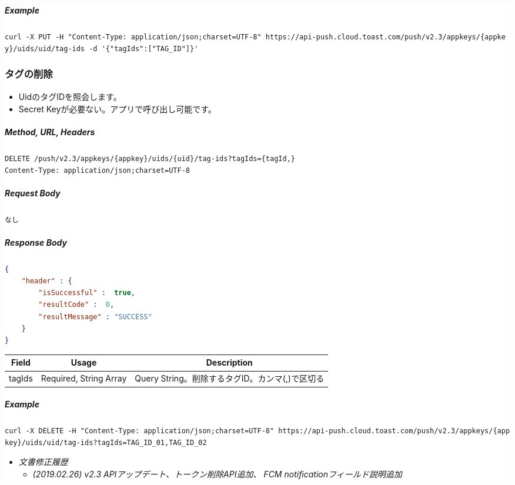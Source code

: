 ##### Example
```
curl -X PUT -H "Content-Type: application/json;charset=UTF-8" https://api-push.cloud.toast.com/push/v2.3/appkeys/{appkey}/uids/uid/tag-ids -d '{"tagIds":["TAG_ID"]}'
```

### タグの削除
- UidのタグIDを照会します。
- Secret Keyが必要ない。アプリで呼び出し可能です。
##### Method, URL, Headers
```
DELETE /push/v2.3/appkeys/{appkey}/uids/{uid}/tag-ids?tagIds={tagId,}
Content-Type: application/json;charset=UTF-8
```
##### Request Body
```
なし
```
##### Response Body
```json
{
    "header" : {
        "isSuccessful" :  true,
        "resultCode" :  0,
        "resultMessage" : "SUCCESS"
    }
}
```

| Field | Usage | Description |
| - | - | - |
| tagIds | Required, String Array | Query String。削除するタグID。カンマ(,)で区切る |

##### Example
```
curl -X DELETE -H "Content-Type: application/json;charset=UTF-8" https://api-push.cloud.toast.com/push/v2.3/appkeys/{appkey}/uids/uid/tag-ids?tagIds=TAG_ID_01,TAG_ID_02
```

* *文書修正履歴*
    * *(2019.02.26) v2.3 APIアップデート、トークン削除API追加、 FCM notificationフィールド説明追加*
